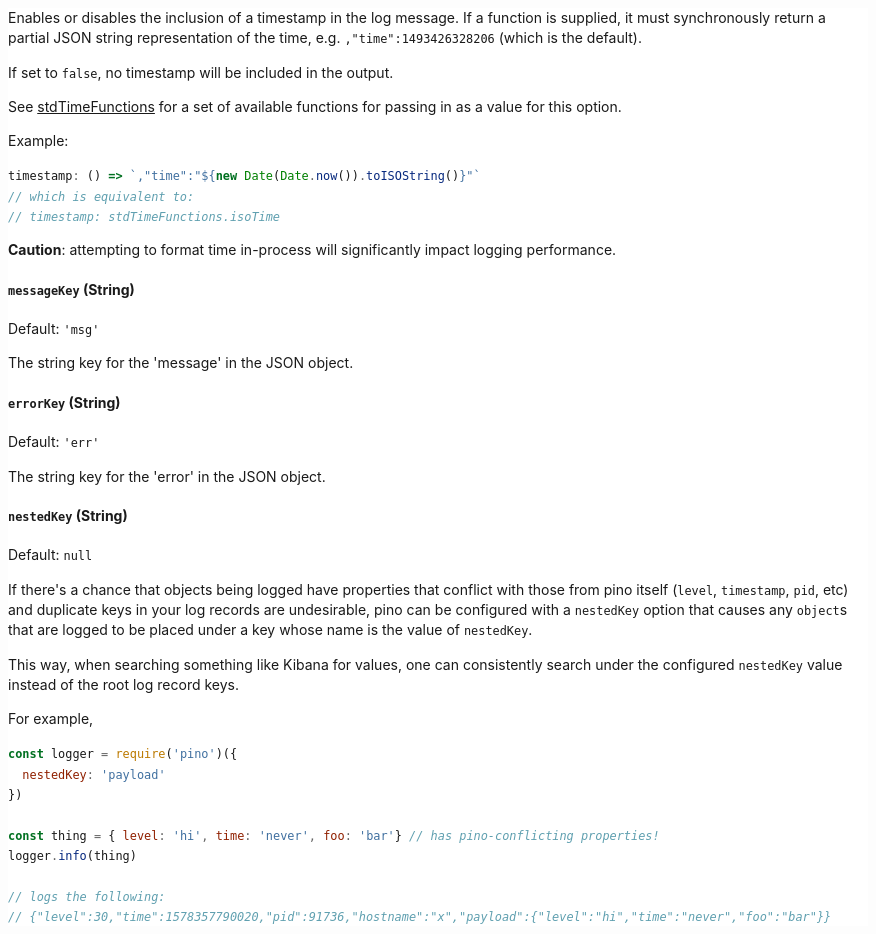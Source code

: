 Enables or disables the inclusion of a timestamp in the
log message. If a function is supplied, it must synchronously return a partial JSON string
representation of the time, e.g. `,"time":1493426328206` (which is the default).

If set to `false`, no timestamp will be included in the output.

See [stdTimeFunctions](/docs/next/reference/api#pinostdtimefunctions-object) for a set of available functions
for passing in as a value for this option.

Example:

```js
timestamp: () => `,"time":"${new Date(Date.now()).toISOString()}"`
// which is equivalent to:
// timestamp: stdTimeFunctions.isoTime
```

**Caution**: attempting to format time in-process will significantly impact logging performance.



#### `messageKey` (String)

Default: `'msg'`

The string key for the 'message' in the JSON object.



#### `errorKey` (String)

Default: `'err'`

The string key for the 'error' in the JSON object.



#### `nestedKey` (String)

Default: `null`

If there's a chance that objects being logged have properties that conflict with those from pino itself (`level`, `timestamp`, `pid`, etc)
and duplicate keys in your log records are undesirable, pino can be configured with a `nestedKey` option that causes any `object`s that are logged
to be placed under a key whose name is the value of `nestedKey`.

This way, when searching something like Kibana for values, one can consistently search under the configured `nestedKey` value instead of the root log record keys.

For example,

```js
const logger = require('pino')({
  nestedKey: 'payload'
})

const thing = { level: 'hi', time: 'never', foo: 'bar'} // has pino-conflicting properties!
logger.info(thing)

// logs the following:
// {"level":30,"time":1578357790020,"pid":91736,"hostname":"x","payload":{"level":"hi","time":"never","foo":"bar"}}
```
